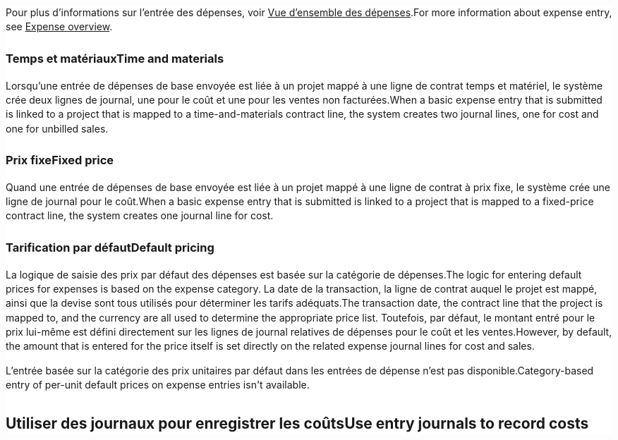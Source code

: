 <span data-ttu-id="e17a2-121">Pour plus d’informations sur l’entrée des dépenses, voir [Vue d’ensemble des dépenses](../expense/expense-overview.md).</span><span class="sxs-lookup"><span data-stu-id="e17a2-121">For more information about expense entry, see [Expense overview](../expense/expense-overview.md).</span></span>

### <a name="time-and-materials"></a><span data-ttu-id="e17a2-122">Temps et matériaux</span><span class="sxs-lookup"><span data-stu-id="e17a2-122">Time and materials</span></span>

<span data-ttu-id="e17a2-123">Lorsqu’une entrée de dépenses de base envoyée est liée à un projet mappé à une ligne de contrat temps et matériel, le système crée deux lignes de journal, une pour le coût et une pour les ventes non facturées.</span><span class="sxs-lookup"><span data-stu-id="e17a2-123">When a basic expense entry that is submitted is linked to a project that is mapped to a time-and-materials contract line, the system creates two journal lines, one for cost and one for unbilled sales.</span></span>

### <a name="fixed-price"></a><span data-ttu-id="e17a2-124">Prix fixe</span><span class="sxs-lookup"><span data-stu-id="e17a2-124">Fixed price</span></span>

<span data-ttu-id="e17a2-125">Quand une entrée de dépenses de base envoyée est liée à un projet mappé à une ligne de contrat à prix fixe, le système crée une ligne de journal pour le coût.</span><span class="sxs-lookup"><span data-stu-id="e17a2-125">When a basic expense entry that is submitted is linked to a project that is mapped to a fixed-price contract line, the system creates one journal line for cost.</span></span>

### <a name="default-pricing"></a><span data-ttu-id="e17a2-126">Tarification par défaut</span><span class="sxs-lookup"><span data-stu-id="e17a2-126">Default pricing</span></span>

<span data-ttu-id="e17a2-127">La logique de saisie des prix par défaut des dépenses est basée sur la catégorie de dépenses.</span><span class="sxs-lookup"><span data-stu-id="e17a2-127">The logic for entering default prices for expenses is based on the expense category.</span></span> <span data-ttu-id="e17a2-128">La date de la transaction, la ligne de contrat auquel le projet est mappé, ainsi que la devise sont tous utilisés pour déterminer les tarifs adéquats.</span><span class="sxs-lookup"><span data-stu-id="e17a2-128">The transaction date, the contract line that the project is mapped to, and the currency are all used to determine the appropriate price list.</span></span> <span data-ttu-id="e17a2-129">Toutefois, par défaut, le montant entré pour le prix lui-même est défini directement sur les lignes de journal relatives de dépenses pour le coût et les ventes.</span><span class="sxs-lookup"><span data-stu-id="e17a2-129">However, by default, the amount that is entered for the price itself is set directly on the related expense journal lines for cost and sales.</span></span>

<span data-ttu-id="e17a2-130">L’entrée basée sur la catégorie des prix unitaires par défaut dans les entrées de dépense n’est pas disponible.</span><span class="sxs-lookup"><span data-stu-id="e17a2-130">Category-based entry of per-unit default prices on expense entries isn't available.</span></span>

## <a name="use-entry-journals-to-record-costs"></a><span data-ttu-id="e17a2-131">Utiliser des journaux pour enregistrer les coûts</span><span class="sxs-lookup"><span data-stu-id="e17a2-131">Use entry journals to record costs</span></span>
